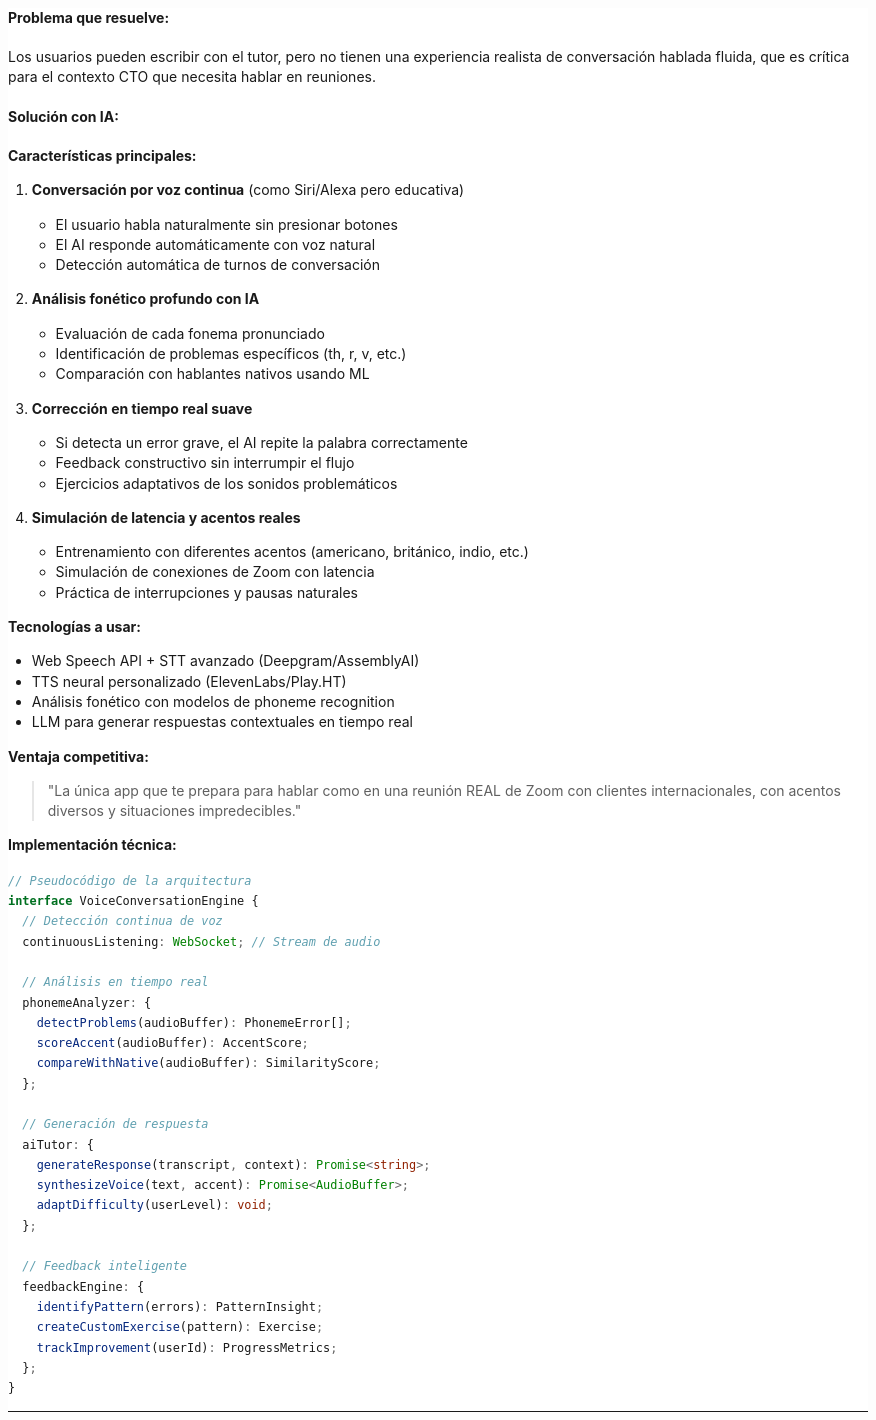 #### **Problema que resuelve:**
Los usuarios pueden escribir con el tutor, pero no tienen una experiencia realista de conversación hablada fluida, que es crítica para el contexto CTO que necesita hablar en reuniones.

#### **Solución con IA:**

**Características principales:**
1. **Conversación por voz continua** (como Siri/Alexa pero educativa)
   - El usuario habla naturalmente sin presionar botones
   - El AI responde automáticamente con voz natural
   - Detección automática de turnos de conversación

2. **Análisis fonético profundo con IA**
   - Evaluación de cada fonema pronunciado
   - Identificación de problemas específicos (th, r, v, etc.)
   - Comparación con hablantes nativos usando ML

3. **Corrección en tiempo real suave**
   - Si detecta un error grave, el AI repite la palabra correctamente
   - Feedback constructivo sin interrumpir el flujo
   - Ejercicios adaptativos de los sonidos problemáticos

4. **Simulación de latencia y acentos reales**
   - Entrenamiento con diferentes acentos (americano, británico, indio, etc.)
   - Simulación de conexiones de Zoom con latencia
   - Práctica de interrupciones y pausas naturales

**Tecnologías a usar:**
- Web Speech API + STT avanzado (Deepgram/AssemblyAI)
- TTS neural personalizado (ElevenLabs/Play.HT)
- Análisis fonético con modelos de phoneme recognition
- LLM para generar respuestas contextuales en tiempo real

**Ventaja competitiva:**
> "La única app que te prepara para hablar como en una reunión REAL de Zoom con clientes internacionales, con acentos diversos y situaciones impredecibles."

**Implementación técnica:**
```typescript
// Pseudocódigo de la arquitectura
interface VoiceConversationEngine {
  // Detección continua de voz
  continuousListening: WebSocket; // Stream de audio
  
  // Análisis en tiempo real
  phonemeAnalyzer: {
    detectProblems(audioBuffer): PhonemeError[];
    scoreAccent(audioBuffer): AccentScore;
    compareWithNative(audioBuffer): SimilarityScore;
  };
  
  // Generación de respuesta
  aiTutor: {
    generateResponse(transcript, context): Promise<string>;
    synthesizeVoice(text, accent): Promise<AudioBuffer>;
    adaptDifficulty(userLevel): void;
  };
  
  // Feedback inteligente
  feedbackEngine: {
    identifyPattern(errors): PatternInsight;
    createCustomExercise(pattern): Exercise;
    trackImprovement(userId): ProgressMetrics;
  };
}
```

---